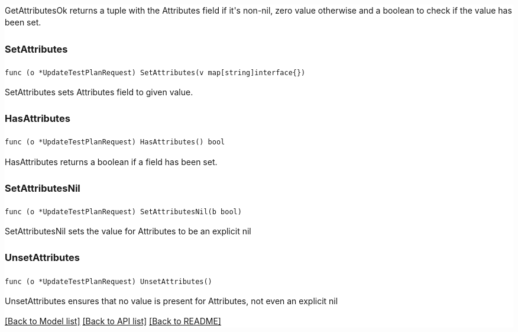 GetAttributesOk returns a tuple with the Attributes field if it's non-nil, zero value otherwise
and a boolean to check if the value has been set.

### SetAttributes

`func (o *UpdateTestPlanRequest) SetAttributes(v map[string]interface{})`

SetAttributes sets Attributes field to given value.

### HasAttributes

`func (o *UpdateTestPlanRequest) HasAttributes() bool`

HasAttributes returns a boolean if a field has been set.

### SetAttributesNil

`func (o *UpdateTestPlanRequest) SetAttributesNil(b bool)`

 SetAttributesNil sets the value for Attributes to be an explicit nil

### UnsetAttributes
`func (o *UpdateTestPlanRequest) UnsetAttributes()`

UnsetAttributes ensures that no value is present for Attributes, not even an explicit nil

[[Back to Model list]](../README.md#documentation-for-models) [[Back to API list]](../README.md#documentation-for-api-endpoints) [[Back to README]](../README.md)


